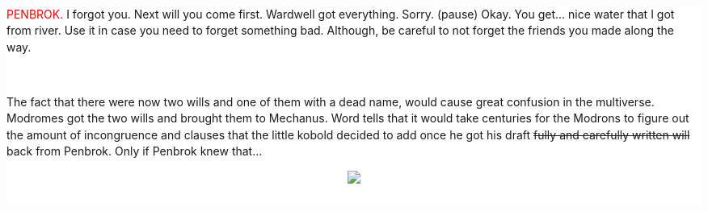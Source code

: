 
<span style="color: red;">PENBROK.</span> I forgot you. Next will you come first. Wardwell got everything. Sorry. (pause) Okay. You get... nice water that I got from river. Use it in case you need to forget something bad. Although, be careful to not forget the friends you made along the way. 



<img src="{{ site.baseurl }}/assets/img/grunge.png" alt="" class="line tag flip">


The fact that there were now two wills and one of them with a dead name, would cause great confusion in the multiverse. Modromes got the two wills and brought them to Mechanus. Word tells that it would take centuries for the Modrons to figure out the amount of incongruence and clauses that the little kobold decided to add once he got his draft ~~fully and carefully written will~~ back from Penbrok. Only if Penbrok knew that...


<div style="text-align:center">
<img
   src="{{ site.baseurl }}/assets/img/not_dead.gif" 
  style='style=overflow: hidden; mix-blend-mode:multiply; text-align:center;' width="100%"/>  
</div>
<br/>